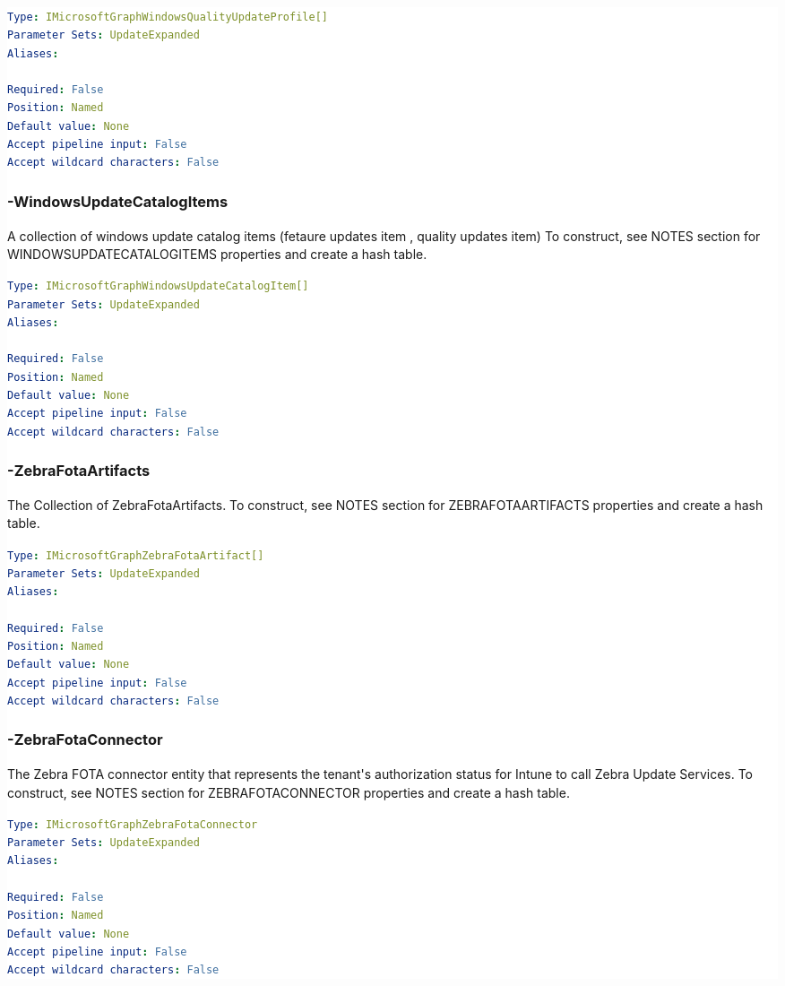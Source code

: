 ```yaml
Type: IMicrosoftGraphWindowsQualityUpdateProfile[]
Parameter Sets: UpdateExpanded
Aliases:

Required: False
Position: Named
Default value: None
Accept pipeline input: False
Accept wildcard characters: False
```

### -WindowsUpdateCatalogItems
A collection of windows update catalog items (fetaure updates item , quality updates item)
To construct, see NOTES section for WINDOWSUPDATECATALOGITEMS properties and create a hash table.

```yaml
Type: IMicrosoftGraphWindowsUpdateCatalogItem[]
Parameter Sets: UpdateExpanded
Aliases:

Required: False
Position: Named
Default value: None
Accept pipeline input: False
Accept wildcard characters: False
```

### -ZebraFotaArtifacts
The Collection of ZebraFotaArtifacts.
To construct, see NOTES section for ZEBRAFOTAARTIFACTS properties and create a hash table.

```yaml
Type: IMicrosoftGraphZebraFotaArtifact[]
Parameter Sets: UpdateExpanded
Aliases:

Required: False
Position: Named
Default value: None
Accept pipeline input: False
Accept wildcard characters: False
```

### -ZebraFotaConnector
The Zebra FOTA connector entity that represents the tenant's authorization status for Intune to call Zebra Update Services.
To construct, see NOTES section for ZEBRAFOTACONNECTOR properties and create a hash table.

```yaml
Type: IMicrosoftGraphZebraFotaConnector
Parameter Sets: UpdateExpanded
Aliases:

Required: False
Position: Named
Default value: None
Accept pipeline input: False
Accept wildcard characters: False
```

